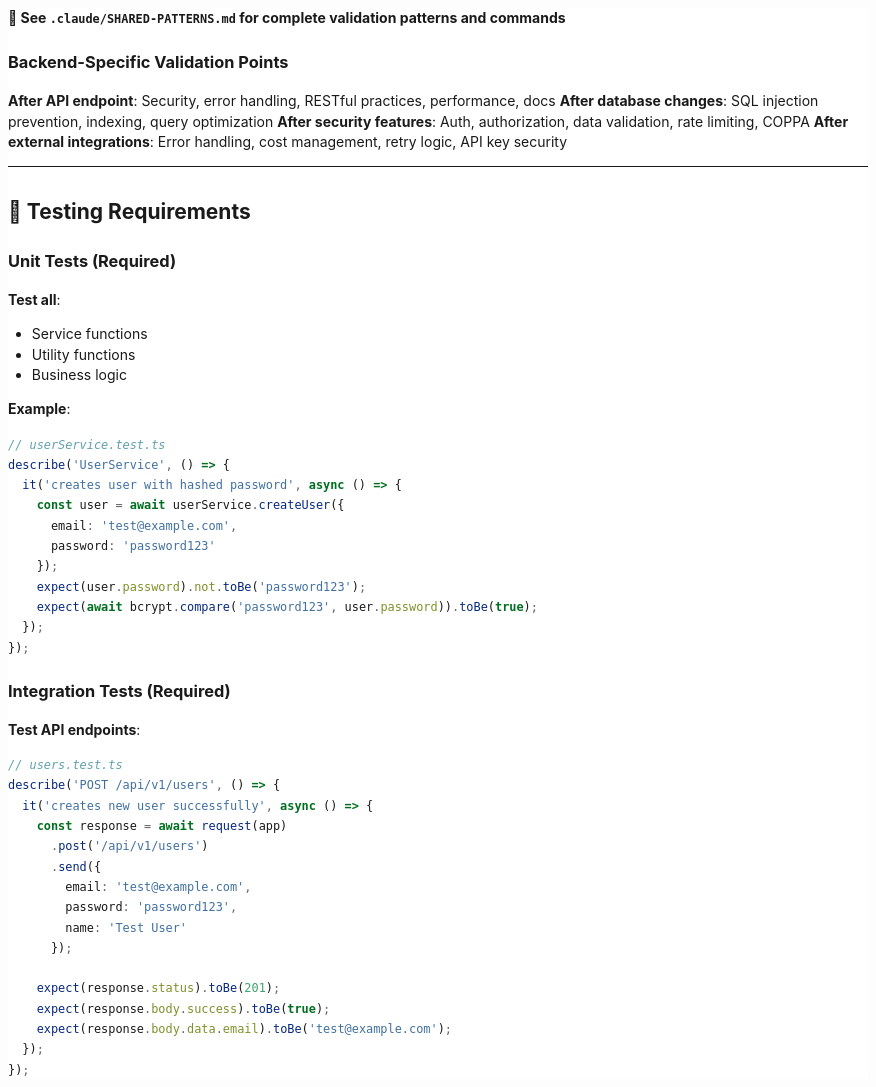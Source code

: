 **📖 See `.claude/SHARED-PATTERNS.md` for complete validation patterns and commands**

### Backend-Specific Validation Points

**After API endpoint**: Security, error handling, RESTful practices, performance, docs
**After database changes**: SQL injection prevention, indexing, query optimization
**After security features**: Auth, authorization, data validation, rate limiting, COPPA
**After external integrations**: Error handling, cost management, retry logic, API key security

---

## 🧪 Testing Requirements

### Unit Tests (Required)

**Test all**:
- Service functions
- Utility functions
- Business logic

**Example**:
```typescript
// userService.test.ts
describe('UserService', () => {
  it('creates user with hashed password', async () => {
    const user = await userService.createUser({
      email: 'test@example.com',
      password: 'password123'
    });
    expect(user.password).not.toBe('password123');
    expect(await bcrypt.compare('password123', user.password)).toBe(true);
  });
});
```

### Integration Tests (Required)

**Test API endpoints**:
```typescript
// users.test.ts
describe('POST /api/v1/users', () => {
  it('creates new user successfully', async () => {
    const response = await request(app)
      .post('/api/v1/users')
      .send({
        email: 'test@example.com',
        password: 'password123',
        name: 'Test User'
      });

    expect(response.status).toBe(201);
    expect(response.body.success).toBe(true);
    expect(response.body.data.email).toBe('test@example.com');
  });
});
```
